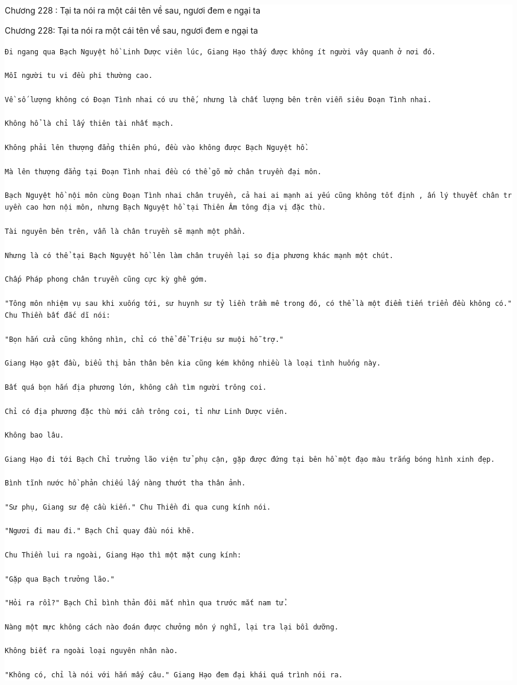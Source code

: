 




Chương 228 : Tại ta nói ra một cái tên về sau, ngươi đem e ngại ta


Chương 228: Tại ta nói ra một cái tên về sau, ngươi đem e ngại ta

	Đi ngang qua Bạch Nguyệt hồ Linh Dược viên lúc, Giang Hạo thấy được không ít người vây quanh ở nơi đó.

	Mỗi người tu vi đều phi thường cao.

	Về số lượng không có Đoạn Tình nhai có ưu thế, nhưng là chất lượng bên trên viễn siêu Đoạn Tình nhai.

	Không hổ là chỉ lấy thiên tài nhất mạch.

	Không phải lên thượng đẳng thiên phú, đều vào không được Bạch Nguyệt hồ.

	Mà lên thượng đẳng tại Đoạn Tình nhai đều có thể gõ mở chân truyền đại môn.

	Bạch Nguyệt hồ nội môn cùng Đoạn Tình nhai chân truyền, cả hai ai mạnh ai yếu cũng không tốt định , ấn lý thuyết chân truyền cao hơn nội môn, nhưng Bạch Nguyệt hồ tại Thiên Âm tông địa vị đặc thù.

	Tài nguyên bên trên, vẫn là chân truyền sẽ mạnh một phần.

	Nhưng là có thể tại Bạch Nguyệt hồ lên làm chân truyền lại so địa phương khác mạnh một chút.

	Chấp Pháp phong chân truyền cũng cực kỳ ghê gớm.

	"Tông môn nhiệm vụ sau khi xuống tới, sư huynh sư tỷ liền trầm mê trong đó, có thể là một điểm tiến triển đều không có." Chu Thiền bất đắc dĩ nói:

	"Bọn hắn cửa cũng không nhìn, chỉ có thể để Triệu sư muội hỗ trợ."

	Giang Hạo gật đầu, biểu thị bản thân bên kia cũng kém không nhiều là loại tình huống này.

	Bất quá bọn hắn địa phương lớn, không cần tìm người trông coi.

	Chỉ có địa phương đặc thù mới cần trông coi, tỉ như Linh Dược viên.

	Không bao lâu.

	Giang Hạo đi tới Bạch Chỉ trưởng lão viện tử phụ cận, gặp được đứng tại bên hồ một đạo màu trắng bóng hình xinh đẹp.

	Bình tĩnh nước hồ phản chiếu lấy nàng thướt tha thân ảnh.

	"Sư phụ, Giang sư đệ cầu kiến." Chu Thiền đi qua cung kính nói.

	"Ngươi đi mau đi." Bạch Chỉ quay đầu nói khẽ.

	Chu Thiền lui ra ngoài, Giang Hạo thì một mặt cung kính:

	"Gặp qua Bạch trưởng lão."

	"Hỏi ra rồi?" Bạch Chỉ bình thản đôi mắt nhìn qua trước mắt nam tử.

	Nàng một mực không cách nào đoán được chưởng môn ý nghĩ, lại tra lại bồi dưỡng.

	Không biết ra ngoài loại nguyên nhân nào.

	"Không có, chỉ là nói với hắn mấy câu." Giang Hạo đem đại khái quá trình nói ra.
